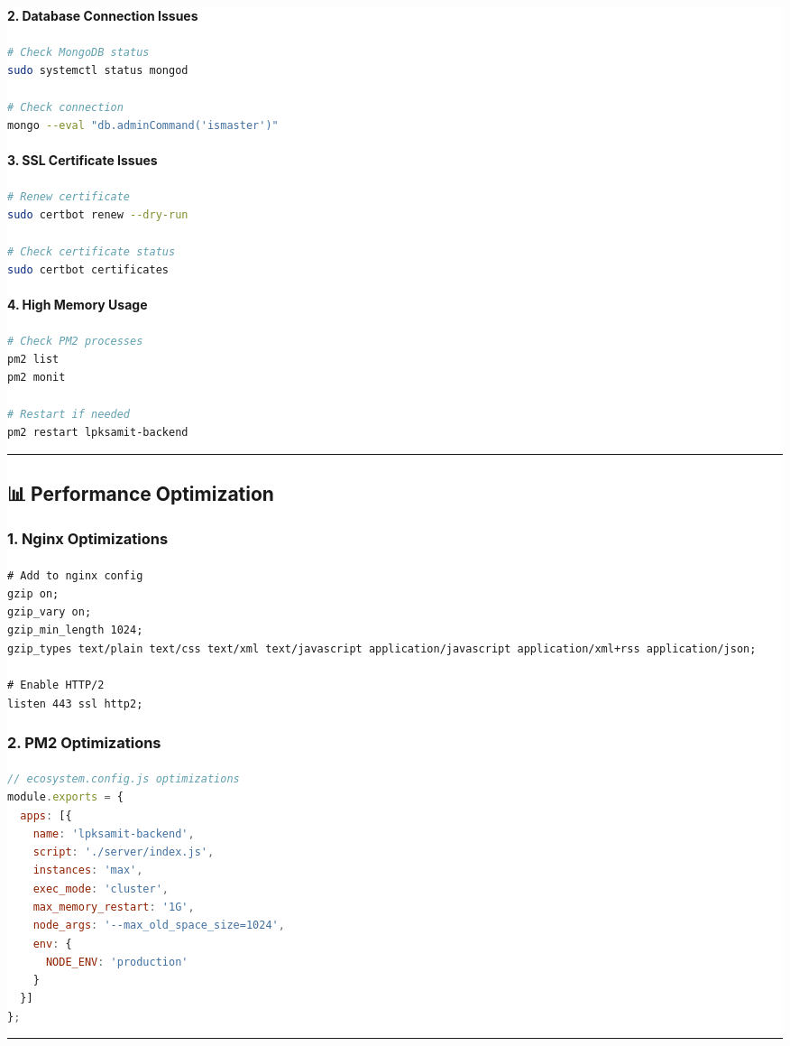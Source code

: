 #### **2. Database Connection Issues**
```bash
# Check MongoDB status
sudo systemctl status mongod

# Check connection
mongo --eval "db.adminCommand('ismaster')"
```

#### **3. SSL Certificate Issues**
```bash
# Renew certificate
sudo certbot renew --dry-run

# Check certificate status
sudo certbot certificates
```

#### **4. High Memory Usage**
```bash
# Check PM2 processes
pm2 list
pm2 monit

# Restart if needed
pm2 restart lpksamit-backend
```

---

## 📊 **Performance Optimization**

### **1. Nginx Optimizations**

```nginx
# Add to nginx config
gzip on;
gzip_vary on;
gzip_min_length 1024;
gzip_types text/plain text/css text/xml text/javascript application/javascript application/xml+rss application/json;

# Enable HTTP/2
listen 443 ssl http2;
```

### **2. PM2 Optimizations**

```javascript
// ecosystem.config.js optimizations
module.exports = {
  apps: [{
    name: 'lpksamit-backend',
    script: './server/index.js',
    instances: 'max',
    exec_mode: 'cluster',
    max_memory_restart: '1G',
    node_args: '--max_old_space_size=1024',
    env: {
      NODE_ENV: 'production'
    }
  }]
};
```

---